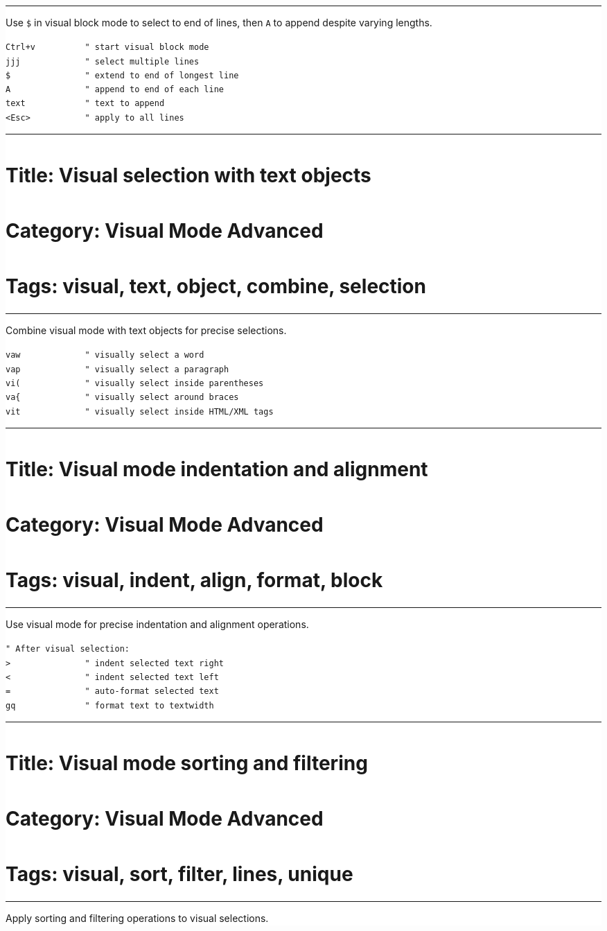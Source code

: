 
---
Use `$` in visual block mode to select to end of lines, then `A` to append despite varying lengths.

```vim
Ctrl+v          " start visual block mode
jjj             " select multiple lines
$               " extend to end of longest line
A               " append to end of each line
text            " text to append
<Esc>           " apply to all lines
```
***
# Title: Visual selection with text objects
# Category: Visual Mode Advanced
# Tags: visual, text, object, combine, selection
---
Combine visual mode with text objects for precise selections.

```vim
vaw             " visually select a word
vap             " visually select a paragraph  
vi(             " visually select inside parentheses
va{             " visually select around braces
vit             " visually select inside HTML/XML tags
```
***
# Title: Visual mode indentation and alignment
# Category: Visual Mode Advanced
# Tags: visual, indent, align, format, block
---
Use visual mode for precise indentation and alignment operations.

```vim
" After visual selection:
>               " indent selected text right
<               " indent selected text left  
=               " auto-format selected text
gq              " format text to textwidth
```
***
# Title: Visual mode sorting and filtering
# Category: Visual Mode Advanced
# Tags: visual, sort, filter, lines, unique
---
Apply sorting and filtering operations to visual selections.
